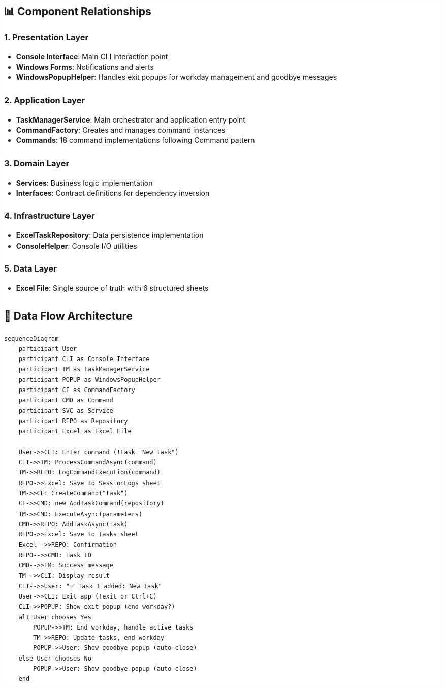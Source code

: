 ## 📊 Component Relationships

### 1. **Presentation Layer**
- **Console Interface**: Main CLI interaction point
- **Windows Forms**: Notifications and alerts
- **WindowsPopupHelper**: Handles exit popups for workday management and goodbye messages

### 2. **Application Layer**
- **TaskManagerService**: Main orchestrator and application entry point
- **CommandFactory**: Creates and manages command instances
- **Commands**: 18 command implementations following Command pattern

### 3. **Domain Layer**
- **Services**: Business logic implementation
- **Interfaces**: Contract definitions for dependency inversion

### 4. **Infrastructure Layer**
- **ExcelTaskRepository**: Data persistence implementation
- **ConsoleHelper**: Console I/O utilities

### 5. **Data Layer**
- **Excel File**: Single source of truth with 6 structured sheets

## 🔄 Data Flow Architecture

```mermaid
sequenceDiagram
    participant User
    participant CLI as Console Interface
    participant TM as TaskManagerService
    participant POPUP as WindowsPopupHelper
    participant CF as CommandFactory
    participant CMD as Command
    participant SVC as Service
    participant REPO as Repository
    participant Excel as Excel File

    User->>CLI: Enter command (!task "New task")
    CLI->>TM: ProcessCommandAsync(command)
    TM->>REPO: LogCommandExecution(command)
    REPO->>Excel: Save to SessionLogs sheet
    TM->>CF: CreateCommand("task")
    CF->>CMD: new AddTaskCommand(repository)
    TM->>CMD: ExecuteAsync(parameters)
    CMD->>REPO: AddTaskAsync(task)
    REPO->>Excel: Save to Tasks sheet
    Excel-->>REPO: Confirmation
    REPO-->>CMD: Task ID
    CMD-->>TM: Success message
    TM-->>CLI: Display result
    CLI-->>User: "✅ Task 1 added: New task"
    User->>CLI: Exit app (!exit or Ctrl+C)
    CLI->>POPUP: Show exit popup (end workday?)
    alt User chooses Yes
        POPUP->>TM: End workday, handle active tasks
        TM->>REPO: Update tasks, end workday
        POPUP->>User: Show goodbye popup (auto-close)
    else User chooses No
        POPUP->>User: Show goodbye popup (auto-close)
    end
```
